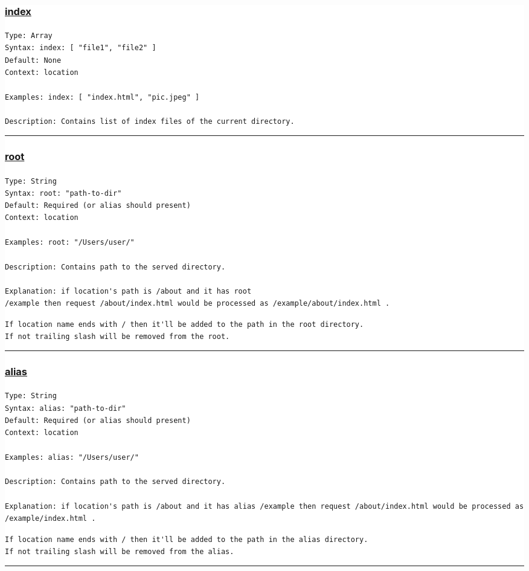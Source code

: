 
### [**index**](#index)

```
Type: Array
Syntax: index: [ "file1", "file2" ]
Default: None
Context: location

Examples: index: [ "index.html", "pic.jpeg" ]

Description: Contains list of index files of the current directory.
```

---

### [**root**](#root)

```
Type: String
Syntax: root: "path-to-dir"
Default: Required (or alias should present)
Context: location

Examples: root: "/Users/user/"

Description: Contains path to the served directory.

Explanation: if location's path is /about and it has root
/example then request /about/index.html would be processed as /example/about/index.html .
```

`If location name ends with / then it'll be added to the path in the root directory.` <br>
`If not trailing slash will be removed from the root.`

---

### [**alias**](#alias)

```
Type: String
Syntax: alias: "path-to-dir"
Default: Required (or alias should present)
Context: location

Examples: alias: "/Users/user/"

Description: Contains path to the served directory.

Explanation: if location's path is /about and it has alias /example then request /about/index.html would be processed as /example/index.html .
```

`If location name ends with / then it'll be added to the path in the alias directory.` <br>
`If not trailing slash will be removed from the alias.`

---